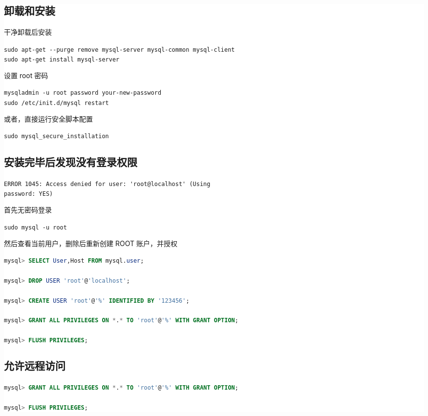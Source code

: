 ## 卸载和安装

干净卸载后安装

```
sudo apt-get --purge remove mysql-server mysql-common mysql-client
sudo apt-get install mysql-server
```

设置 root 密码

```
mysqladmin -u root password your-new-password
sudo /etc/init.d/mysql restart
```

或者，直接运行安全脚本配置

```
sudo mysql_secure_installation
```

## 安装完毕后发现没有登录权限

```
ERROR 1045: Access denied for user: 'root@localhost' (Using
password: YES)
```

首先无密码登录

```
sudo mysql -u root
```


然后查看当前用户，删除后重新创建 ROOT 账户，并授权

```sql
mysql> SELECT User,Host FROM mysql.user;

mysql> DROP USER 'root'@'localhost';

mysql> CREATE USER 'root'@'%' IDENTIFIED BY '123456';

mysql> GRANT ALL PRIVILEGES ON *.* TO 'root'@'%' WITH GRANT OPTION;

mysql> FLUSH PRIVILEGES;
```

## 允许远程访问

```sql
mysql> GRANT ALL PRIVILEGES ON *.* TO 'root'@'%' WITH GRANT OPTION;

mysql> FLUSH PRIVILEGES;
```
